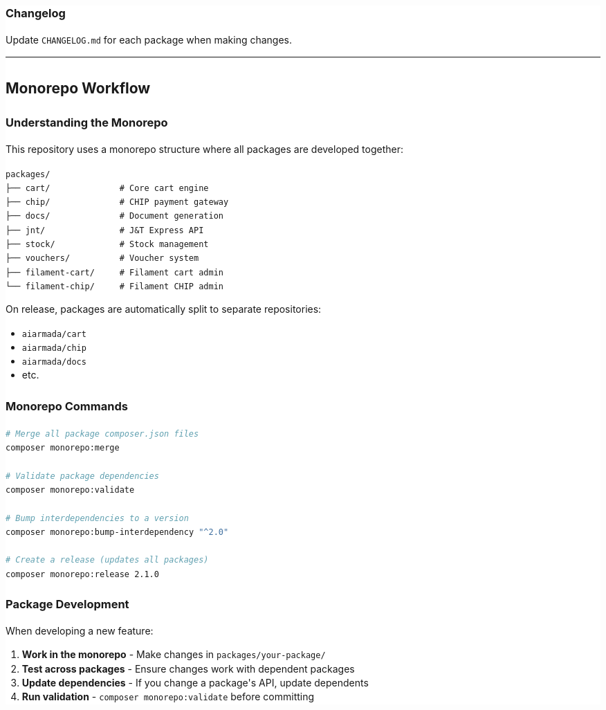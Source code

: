 ### Changelog

Update `CHANGELOG.md` for each package when making changes.

---

## Monorepo Workflow

### Understanding the Monorepo

This repository uses a monorepo structure where all packages are developed together:

```
packages/
├── cart/              # Core cart engine
├── chip/              # CHIP payment gateway
├── docs/              # Document generation
├── jnt/               # J&T Express API
├── stock/             # Stock management
├── vouchers/          # Voucher system
├── filament-cart/     # Filament cart admin
└── filament-chip/     # Filament CHIP admin
```

On release, packages are automatically split to separate repositories:
- `aiarmada/cart`
- `aiarmada/chip`
- `aiarmada/docs`
- etc.

### Monorepo Commands

```bash
# Merge all package composer.json files
composer monorepo:merge

# Validate package dependencies
composer monorepo:validate

# Bump interdependencies to a version
composer monorepo:bump-interdependency "^2.0"

# Create a release (updates all packages)
composer monorepo:release 2.1.0
```

### Package Development

When developing a new feature:

1. **Work in the monorepo** - Make changes in `packages/your-package/`
2. **Test across packages** - Ensure changes work with dependent packages
3. **Update dependencies** - If you change a package's API, update dependents
4. **Run validation** - `composer monorepo:validate` before committing
